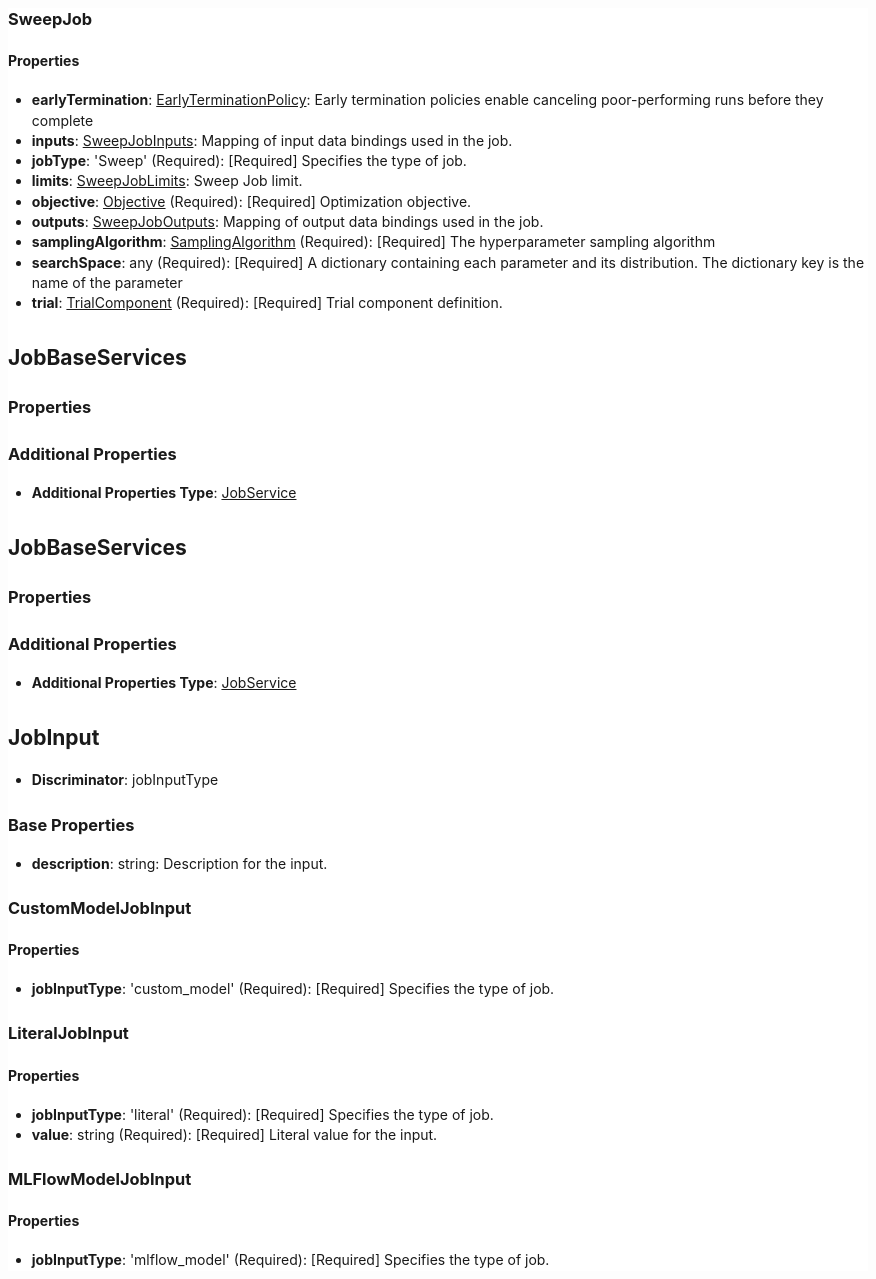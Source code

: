 ### SweepJob
#### Properties
* **earlyTermination**: [EarlyTerminationPolicy](#earlyterminationpolicy): Early termination policies enable canceling poor-performing runs before they complete
* **inputs**: [SweepJobInputs](#sweepjobinputs): Mapping of input data bindings used in the job.
* **jobType**: 'Sweep' (Required): [Required] Specifies the type of job.
* **limits**: [SweepJobLimits](#sweepjoblimits): Sweep Job limit.
* **objective**: [Objective](#objective) (Required): [Required] Optimization objective.
* **outputs**: [SweepJobOutputs](#sweepjoboutputs): Mapping of output data bindings used in the job.
* **samplingAlgorithm**: [SamplingAlgorithm](#samplingalgorithm) (Required): [Required] The hyperparameter sampling algorithm
* **searchSpace**: any (Required): [Required] A dictionary containing each parameter and its distribution. The dictionary key is the name of the parameter
* **trial**: [TrialComponent](#trialcomponent) (Required): [Required] Trial component definition.


## JobBaseServices
### Properties
### Additional Properties
* **Additional Properties Type**: [JobService](#jobservice)

## JobBaseServices
### Properties
### Additional Properties
* **Additional Properties Type**: [JobService](#jobservice)

## JobInput
* **Discriminator**: jobInputType

### Base Properties
* **description**: string: Description for the input.
### CustomModelJobInput
#### Properties
* **jobInputType**: 'custom_model' (Required): [Required] Specifies the type of job.

### LiteralJobInput
#### Properties
* **jobInputType**: 'literal' (Required): [Required] Specifies the type of job.
* **value**: string (Required): [Required] Literal value for the input.

### MLFlowModelJobInput
#### Properties
* **jobInputType**: 'mlflow_model' (Required): [Required] Specifies the type of job.
